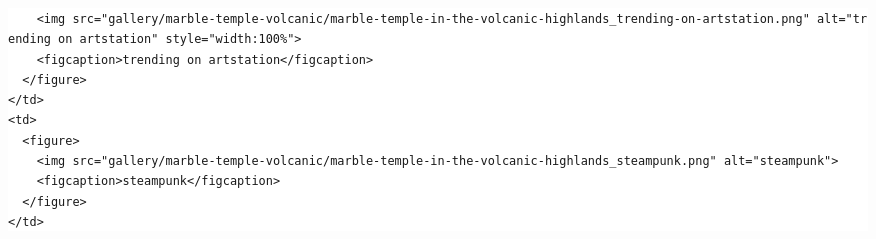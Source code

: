         <img src="gallery/marble-temple-volcanic/marble-temple-in-the-volcanic-highlands_trending-on-artstation.png" alt="trending on artstation" style="width:100%">
        <figcaption>trending on artstation</figcaption>
      </figure>
    </td>
    <td>
      <figure>
        <img src="gallery/marble-temple-volcanic/marble-temple-in-the-volcanic-highlands_steampunk.png" alt="steampunk">
        <figcaption>steampunk</figcaption>
      </figure>
    </td>
  </tr>